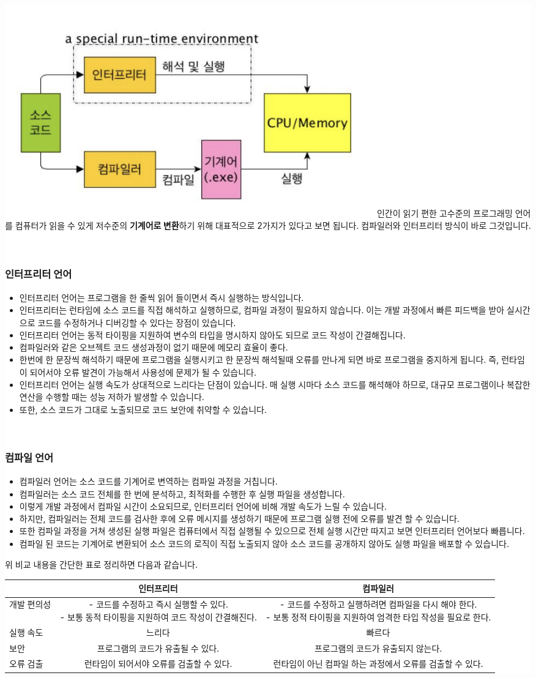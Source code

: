 ![](Pasted_image_20240610153328.png)
인간이 읽기 편한 고수준의 프로그래밍 언어를 컴퓨터가 읽을 수 있게 저수준의 **기계어로 변환**하기 위해 대표적으로 2가지가 있다고 보면 됩니다.
컴파일러와 인터프리터 방식이 바로 그것입니다.

<br />

### 인터프리터 언어
- 인터프리터 언어는 프로그램을 한 줄씩 읽어 들이면서 즉시 실행하는 방식입니다.
- 인터프리터는 런타임에 소스 코드를 직접 해석하고 실행하므로, 컴파일 과정이 필요하지 않습니다. 이는 개발 과정에서 빠른 피드백을 받아 실시간으로 코드를 수정하거나 디버깅할 수 있다는 장점이 있습니다.
- 인터프리터 언어는 동적 타이핑을 지원하여 변수의 타입을 명시하지 않아도 되므로 코드 작성이 간결해집니다.
- 컴파일러와 같은 오브젝트 코드 생성과정이 없기 때문에 메모리 효율이 좋다.
- 한번에 한 문장씩 해석하기 때문에 프로그램을 실행시키고 한 문장씩 해석될때 오류를 만나게 되면 바로 프로그램을 중지하게 됩니다. 즉, 런타임이 되어서야 오류 발견이 가능해서 사용성에 문제가 될 수 있습니다.
- 인터프리터 언어는 실행 속도가 상대적으로 느리다는 단점이 있습니다. 매 실행 시마다 소스 코드를 해석해야 하므로, 대규모 프로그램이나 복잡한 연산을 수행할 때는 성능 저하가 발생할 수 있습니다.
- 또한, 소스 코드가 그대로 노출되므로 코드 보안에 취약할 수 있습니다.

<br />

### 컴파일 언어
- 컴파일러 언어는 소스 코드를 기계어로 변역하는 컴파일 과정을 거칩니다.
- 컴파일러는 소스 코드 전체를 한 번에 분석하고, 최적화를 수행한 후 실행 파일을 생성합니다.
- 이렇게 개발 과정에서 컴파일 시간이 소요되므로, 인터프리터 언어에 비해 개발 속도가 느릴 수 있습니다.
- 하지만, 컴파일러는 전체 코드를 검사한 후에 오류 메시지를 생성하기 때문에 프로그램 실행 전에 오류를 발견 할 수 있습니다.
- 또한 컴파일 과정을 거쳐 생성된 실행 파일은 컴퓨터에서 직접 실행될 수 있으므로 전체 실행 시간만 따지고 보면 인터프리터 언어보다 빠릅니다.
- 컴파일 된 코드는 기계어로 변환되어 소스 코드의 로직이 직접 노출되지 않아 소스 코드를 공개하지 않아도 실행 파일을 배포할 수 있습니다.

위 비교 내용을 간단한 표로 정리하면 다음과 같습니다.

|        |                           인터프리터                            |                                  컴파일러                                   |
| :----- | :--------------------------------------------------------: | :---------------------------------------------------------------------: |
| 개발 편의성 | - 코드를 수정하고 즉시 실행할 수 있다.<br>- 보통 동적 타이핑을 지원하여 코드 작성이 간결해진다. | - 코드를 수정하고 실행하려면 컴파일을 다시 해야 한다.<br>- 보통 정적 타이핑을 지원하여 엄격한 타입 작성을 필요로 한다. |
| 실행 속도  |                            느리다                             |                                   빠르다                                   |
| 보안     |                    프로그램의 코드가 유출될 수 있다.                     |                           프로그램의 코드가 유출되지 않는다.                           |
| 오류 검출  |                  런타임이 되어서야 오류를 검출할 수 있다.                   |                    런타임이 아닌 컴파일 하는 과정에서 오류를 검출할 수 있다.                    |
